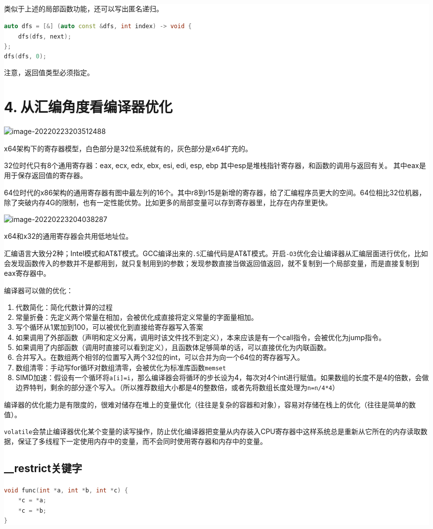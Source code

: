 类似于上述的局部函数功能，还可以写出匿名递归。

```C++
auto dfs = [&] (auto const &dfs, int index) -> void {
	dfs(dfs, next);
};
dfs(dfs, 0);
```

注意，返回值类型必须指定。

# 4. 从汇编角度看编译器优化

![image-20220223203512488](D:\code\hzhuay.github.io\source\img\image-20220223203420445.png)

x64架构下的寄存器模型，白色部分是32位系统就有的，灰色部分是x64扩充的。

32位时代只有8个通用寄存器：eax, ecx, edx, ebx, esi, edi, esp, ebp
其中esp是堆栈指针寄存器，和函数的调用与返回有关。
其中eax是用于保存返回值的寄存器。

64位时代的x86架构的通用寄存器有图中最左列的16个。其中r8到r15是新增的寄存器，给了汇编程序员更大的空间。64位相比32位机器，除了突破内存4G的限制，也有一定性能优势。比如更多的局部变量可以存到寄存器里，比存在内存里更快。

![image-20220223204038287](D:\code\hzhuay.github.io\source\img\image-20220223204038287.png)

x64和x32的通用寄存器会共用低地址位。

汇编语言大致分2种；Intel模式和AT&T模式。GCC编译出来的`.S`汇编代码是AT&T模式。开启`-O3`优化会让编译器从汇编层面进行优化，比如会发现函数传入的参数并不是都用到，就只复制用到的参数；发现参数直接当做返回值返回，就不复制到一个局部变量，而是直接复制到eax寄存器中。

编译器可以做的优化：

1. 代数简化：简化代数计算的过程
2. 常量折叠：先定义两个常量在相加，会被优化成直接将定义常量的字面量相加。
3. 写个循环从1累加到100，可以被优化到直接给寄存器写入答案
4. 如果调用了外部函数（声明和定义分离，调用时该文件找不到定义），本来应该是有一个call指令，会被优化为jump指令。
5. 如果调用了内部函数（调用时直接可以看到定义），且函数体足够简单的话，可以直接优化为内联函数。
6. 合并写入。在数组两个相邻的位置写入两个32位的int，可以合并为向一个64位的寄存器写入。
7. 数组清零：手动写for循环对数组清零，会被优化为标准库函数`memset`
8. SIMD加速：假设有一个循环将`a[i]=i`，那么编译器会将循环的步长设为4，每次对4个int进行赋值。如果数组的长度不是4的倍数，会做边界特判，剩余的部分逐个写入。（所以推荐数组大小都是4的整数倍，或者先将数组长度处理为`n=n/4*4`）

编译器的优化能力是有限度的，很难对储存在堆上的变量优化（往往是复杂的容器和对象），容易对存储在栈上的优化（往往是简单的数值）。

`volatile`会禁止编译器优化某个变量的读写操作，防止优化编译器把变量从内存装入CPU寄存器中这样系统总是重新从它所在的内存读取数据，保证了多线程下一定使用内存中的变量，而不会同时使用寄存器和内存中的变量。

## __restrict关键字

```C++
void func(int *a, int *b, int *c) {
	*c = *a;
	*c = *b;
}
```
